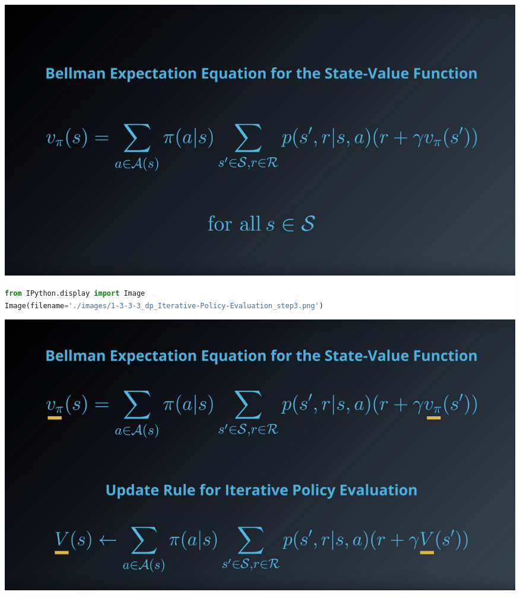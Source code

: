 ![png](/assets/images/2018-12-11-drlnd_1-3_dynamic_programming-post/output_26_0.png)




```python
from IPython.display import Image
Image(filename='./images/1-3-3-3_dp_Iterative-Policy-Evaluation_step3.png')
```




![png](/assets/images/2018-12-11-drlnd_1-3_dynamic_programming-post/output_27_0.png)
